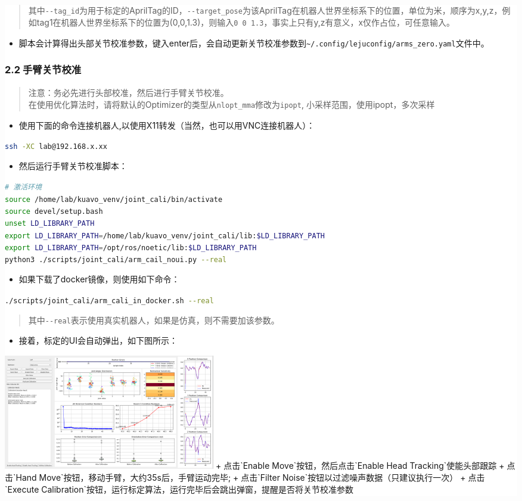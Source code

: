 > 其中`--tag_id`为用于标定的AprilTag的ID，`--target_pose`为该AprilTag在机器人世界坐标系下的位置，单位为米，顺序为x,y,z，例如tag1在机器人世界坐标系下的位置为(0,0,1.3)，则输入`0 0 1.3`，事实上只有y,z有意义，x仅作占位，可任意输入。

+ 脚本会计算得出头部关节校准参数，键入enter后，会自动更新关节校准参数到`~/.config/lejuconfig/arms_zero.yaml`文件中。

### 2.2 手臂关节校准

> 注意：务必先进行头部校准，然后进行手臂关节校准。  
> 在使用优化算法时，请将默认的Optimizer的类型从`nlopt_mma`修改为`ipopt`, 小采样范围，使用ipopt，多次采样

+ 使用下面的命令连接机器人,以使用X11转发（当然，也可以用VNC连接机器人）：

```bash
ssh -XC lab@192.168.x.xx
```

+ 然后运行手臂关节校准脚本：

```bash
# 激活环境
source /home/lab/kuavo_venv/joint_cali/bin/activate
source devel/setup.bash
unset LD_LIBRARY_PATH
export LD_LIBRARY_PATH=/home/lab/kuavo_venv/joint_cali/lib:$LD_LIBRARY_PATH
export LD_LIBRARY_PATH=/opt/ros/noetic/lib:$LD_LIBRARY_PATH
python3 ./scripts/joint_cali/arm_cail_noui.py --real
```

+ 如果下载了docker镜像，则使用如下命令：

```bash
./scripts/joint_cali/arm_cali_in_docker.sh --real
```

> 其中`--real`表示使用真实机器人，如果是仿真，则不需要加该参数。

+ 接着，标定的UI会自动弹出，如下图所示：
<img src="img/ui.png" alt="ui" width="350"/>
+ 点击`Enable Move`按钮，然后点击`Enable Head Tracking`使能头部跟踪
+ 点击`Hand Move`按钮，移动手臂，大约35s后，手臂运动完毕;
+ 点击`Filter Noise`按钮以过滤噪声数据（只建议执行一次）
+ 点击`Execute Calibration`按钮，运行标定算法，运行完毕后会跳出弹窗，提醒是否将关节校准参数
